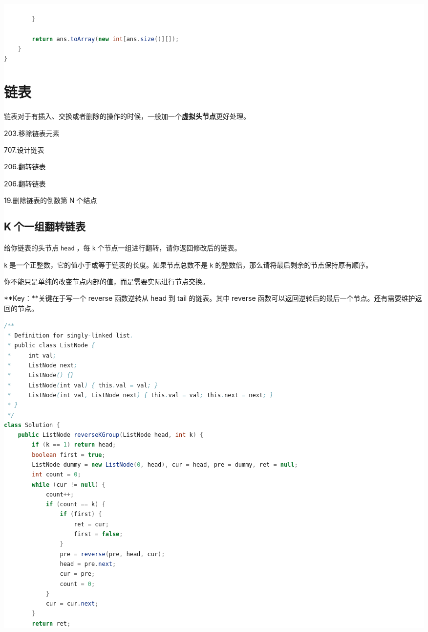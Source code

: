 ```java

        }

        return ans.toArray(new int[ans.size()][]);
    }
}
```



# 链表

链表对于有插入、交换或者删除的操作的时候，一般加一个**虚拟头节点**更好处理。

203.移除链表元素

707.设计链表

206.翻转链表

206.翻转链表

19.删除链表的倒数第 N 个结点

## K 个一组翻转链表

给你链表的头节点 `head` ，每 `k` 个节点一组进行翻转，请你返回修改后的链表。

`k` 是一个正整数，它的值小于或等于链表的长度。如果节点总数不是 `k` 的整数倍，那么请将最后剩余的节点保持原有顺序。

你不能只是单纯的改变节点内部的值，而是需要实际进行节点交换。



**Key：**关键在于写一个 reverse 函数逆转从 head 到 tail 的链表。其中 reverse 函数可以返回逆转后的最后一个节点。还有需要维护返回的节点。

```java
/**
 * Definition for singly-linked list.
 * public class ListNode {
 *     int val;
 *     ListNode next;
 *     ListNode() {}
 *     ListNode(int val) { this.val = val; }
 *     ListNode(int val, ListNode next) { this.val = val; this.next = next; }
 * }
 */
class Solution {
    public ListNode reverseKGroup(ListNode head, int k) {
        if (k == 1) return head;
        boolean first = true;
        ListNode dummy = new ListNode(0, head), cur = head, pre = dummy, ret = null;
        int count = 0;
        while (cur != null) {
            count++;
            if (count == k) {
                if (first) {
                    ret = cur;
                    first = false;
                }
                pre = reverse(pre, head, cur);
                head = pre.next;
                cur = pre;
                count = 0;
            }
            cur = cur.next;
        }
        return ret;
```